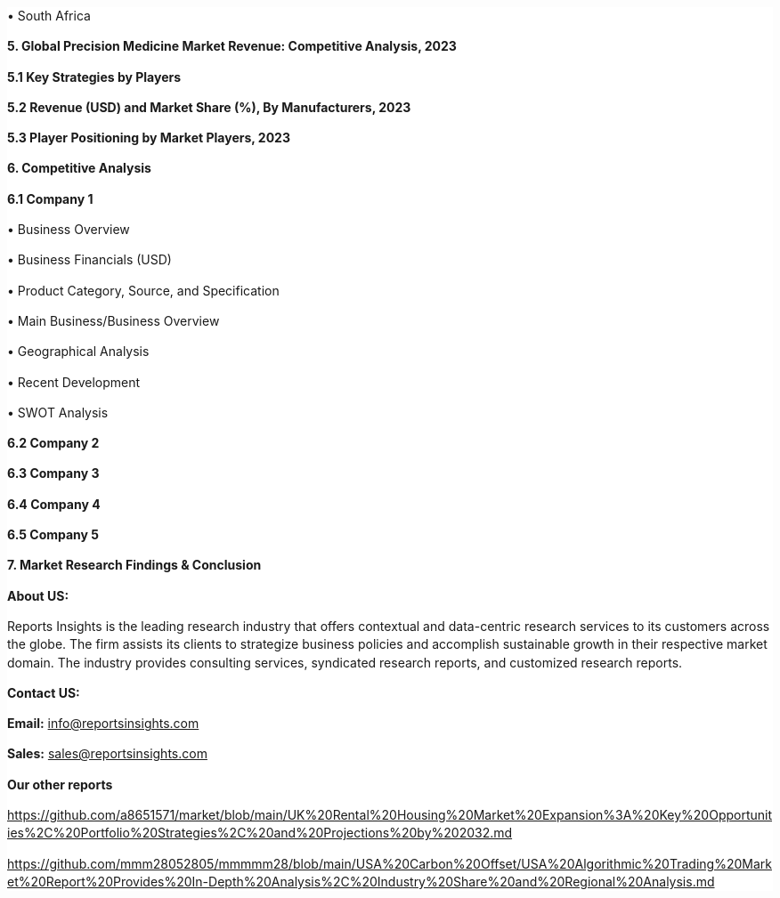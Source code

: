 • South Africa

<strong>5. Global Precision Medicine Market Revenue: Competitive Analysis, 2023</strong>

<strong>5.1 Key Strategies by Players</strong>

<strong>5.2 Revenue (USD) and Market Share (%), By Manufacturers, 2023</strong>

<strong>5.3 Player Positioning by Market Players, 2023</strong>

<strong>6. Competitive Analysis</strong>

<strong>6.1 Company 1</strong>

• Business Overview

• Business Financials (USD)

• Product Category, Source, and Specification

• Main Business/Business Overview

• Geographical Analysis

• Recent Development

• SWOT Analysis

<strong>6.2 Company 2</strong>

<strong>6.3 Company 3</strong>

<strong>6.4 Company 4</strong>

<strong>6.5 Company 5</strong>

<strong>7. Market Research Findings &amp; Conclusion</strong>

<strong>About US:</strong>

Reports Insights is the leading research industry that offers contextual and data-centric research services to its customers across the globe. The firm assists its clients to strategize business policies and accomplish sustainable growth in their respective market domain. The industry provides consulting services, syndicated research reports, and customized research reports.

<strong>Contact US:</strong>

<p class=""""><b>Email:</b> <a href=mailto:info@reportsinsights.com>info@reportsinsights.com</a></p>
<p class=""""><b>Sales:</b> <a href=mailto:sales@reportsinsights.com>sales@reportsinsights.com</a></p>

<strong>Our other reports</strong>

<a href=https://github.com/a8651571/market/blob/main/UK%20Rental%20Housing%20Market%20Expansion%3A%20Key%20Opportunities%2C%20Portfolio%20Strategies%2C%20and%20Projections%20by%202032.md>https://github.com/a8651571/market/blob/main/UK%20Rental%20Housing%20Market%20Expansion%3A%20Key%20Opportunities%2C%20Portfolio%20Strategies%2C%20and%20Projections%20by%202032.md</a>

<a href=https://github.com/mmm28052805/mmmmm28/blob/main/USA%20Carbon%20Offset/USA%20Algorithmic%20Trading%20Market%20Report%20Provides%20In-Depth%20Analysis%2C%20Industry%20Share%20and%20Regional%20Analysis.md>https://github.com/mmm28052805/mmmmm28/blob/main/USA%20Carbon%20Offset/USA%20Algorithmic%20Trading%20Market%20Report%20Provides%20In-Depth%20Analysis%2C%20Industry%20Share%20and%20Regional%20Analysis.md</a>
